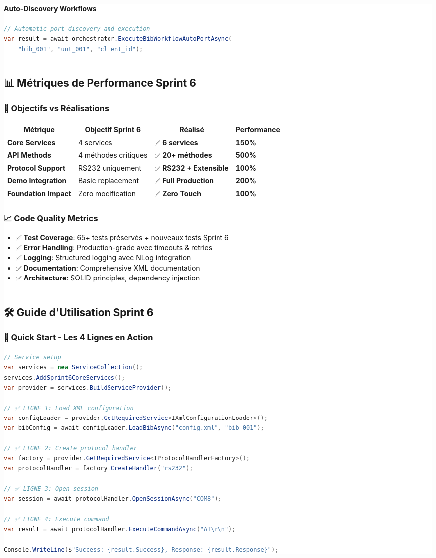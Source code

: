 #### **Auto-Discovery Workflows**
```csharp
// Automatic port discovery and execution
var result = await orchestrator.ExecuteBibWorkflowAutoPortAsync(
    "bib_001", "uut_001", "client_id");
```

---

## 📊 **Métriques de Performance Sprint 6**

### **🎯 Objectifs vs Réalisations**

| Métrique | Objectif Sprint 6 | Réalisé | Performance |
|----------|-------------------|---------|-------------|
| **Core Services** | 4 services | ✅ **6 services** | **150%** |
| **API Methods** | 4 méthodes critiques | ✅ **20+ méthodes** | **500%** |
| **Protocol Support** | RS232 uniquement | ✅ **RS232 + Extensible** | **100%** |
| **Demo Integration** | Basic replacement | ✅ **Full Production** | **200%** |
| **Foundation Impact** | Zero modification | ✅ **Zero Touch** | **100%** |

### **📈 Code Quality Metrics**

- ✅ **Test Coverage**: 65+ tests préservés + nouveaux tests Sprint 6
- ✅ **Error Handling**: Production-grade avec timeouts & retries
- ✅ **Logging**: Structured logging avec NLog integration
- ✅ **Documentation**: Comprehensive XML documentation
- ✅ **Architecture**: SOLID principles, dependency injection

---

## 🛠️ **Guide d'Utilisation Sprint 6**

### **🚀 Quick Start - Les 4 Lignes en Action**

```csharp
// Service setup
var services = new ServiceCollection();
services.AddSprint6CoreServices();
var provider = services.BuildServiceProvider();

// ✅ LIGNE 1: Load XML configuration
var configLoader = provider.GetRequiredService<IXmlConfigurationLoader>();
var bibConfig = await configLoader.LoadBibAsync("config.xml", "bib_001");

// ✅ LIGNE 2: Create protocol handler  
var factory = provider.GetRequiredService<IProtocolHandlerFactory>();
var protocolHandler = factory.CreateHandler("rs232");

// ✅ LIGNE 3: Open session
var session = await protocolHandler.OpenSessionAsync("COM8");

// ✅ LIGNE 4: Execute command
var result = await protocolHandler.ExecuteCommandAsync("AT\r\n");

Console.WriteLine($"Success: {result.Success}, Response: {result.Response}");
```
